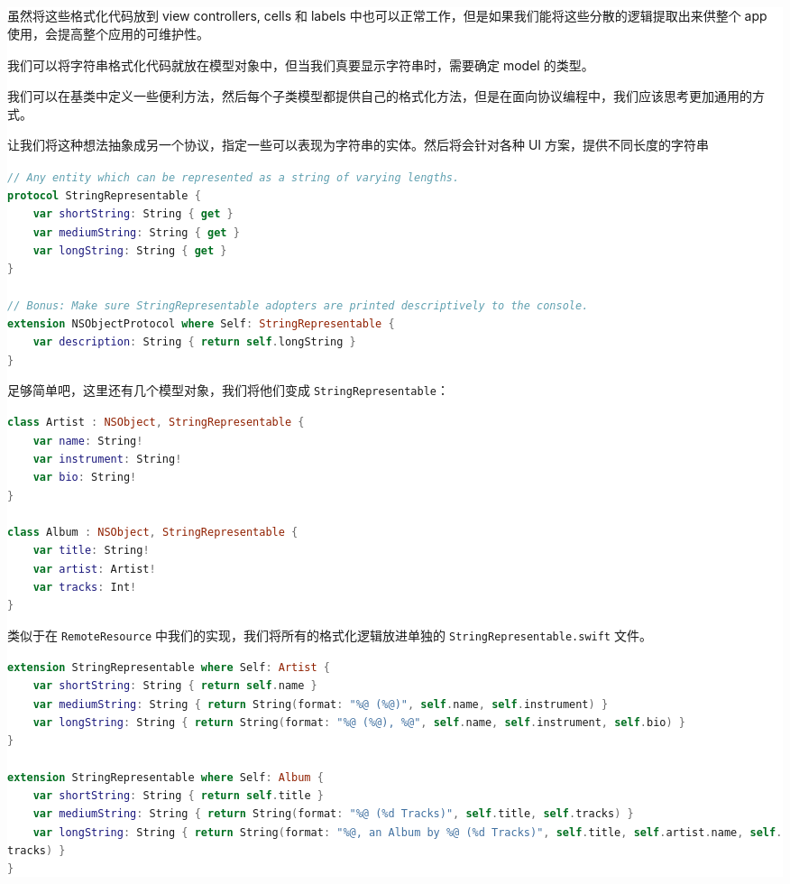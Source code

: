 虽然将这些格式化代码放到 view controllers, cells 和 labels 中也可以正常工作，但是如果我们能将这些分散的逻辑提取出来供整个 app 使用，会提高整个应用的可维护性。

我们可以将字符串格式化代码就放在模型对象中，但当我们真要显示字符串时，需要确定 model 的类型。

我们可以在基类中定义一些便利方法，然后每个子类模型都提供自己的格式化方法，但是在面向协议编程中，我们应该思考更加通用的方式。

让我们将这种想法抽象成另一个协议，指定一些可以表现为字符串的实体。然后将会针对各种 UI 方案，提供不同长度的字符串

```swift
// Any entity which can be represented as a string of varying lengths.
protocol StringRepresentable {
    var shortString: String { get }
    var mediumString: String { get }
    var longString: String { get }
}

// Bonus: Make sure StringRepresentable adopters are printed descriptively to the console.
extension NSObjectProtocol where Self: StringRepresentable {
    var description: String { return self.longString }
}
```

足够简单吧，这里还有几个模型对象，我们将他们变成 `StringRepresentable`：

```swift
class Artist : NSObject, StringRepresentable {
    var name: String!
    var instrument: String!
    var bio: String!
}

class Album : NSObject, StringRepresentable {
    var title: String!
    var artist: Artist!
    var tracks: Int!
}
```

类似于在 `RemoteResource` 中我们的实现，我们将所有的格式化逻辑放进单独的 `StringRepresentable.swift` 文件。

```swift
extension StringRepresentable where Self: Artist {
    var shortString: String { return self.name }
    var mediumString: String { return String(format: "%@ (%@)", self.name, self.instrument) }
    var longString: String { return String(format: "%@ (%@), %@", self.name, self.instrument, self.bio) }
}

extension StringRepresentable where Self: Album {
    var shortString: String { return self.title }
    var mediumString: String { return String(format: "%@ (%d Tracks)", self.title, self.tracks) }
    var longString: String { return String(format: "%@, an Album by %@ (%d Tracks)", self.title, self.artist.name, self.tracks) }
}
```
